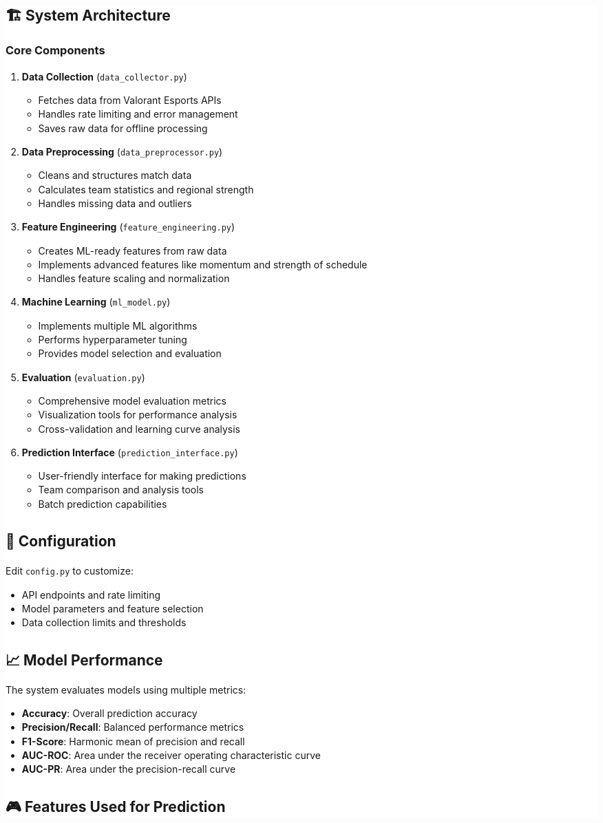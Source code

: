 ## 🏗️ System Architecture

### Core Components

1. **Data Collection** (`data_collector.py`)
   - Fetches data from Valorant Esports APIs
   - Handles rate limiting and error management
   - Saves raw data for offline processing

2. **Data Preprocessing** (`data_preprocessor.py`)
   - Cleans and structures match data
   - Calculates team statistics and regional strength
   - Handles missing data and outliers

3. **Feature Engineering** (`feature_engineering.py`)
   - Creates ML-ready features from raw data
   - Implements advanced features like momentum and strength of schedule
   - Handles feature scaling and normalization

4. **Machine Learning** (`ml_model.py`)
   - Implements multiple ML algorithms
   - Performs hyperparameter tuning
   - Provides model selection and evaluation

5. **Evaluation** (`evaluation.py`)
   - Comprehensive model evaluation metrics
   - Visualization tools for performance analysis
   - Cross-validation and learning curve analysis

6. **Prediction Interface** (`prediction_interface.py`)
   - User-friendly interface for making predictions
   - Team comparison and analysis tools
   - Batch prediction capabilities

## 🔧 Configuration

Edit `config.py` to customize:

- API endpoints and rate limiting
- Model parameters and feature selection
- Data collection limits and thresholds

## 📈 Model Performance

The system evaluates models using multiple metrics:

- **Accuracy**: Overall prediction accuracy
- **Precision/Recall**: Balanced performance metrics
- **F1-Score**: Harmonic mean of precision and recall
- **AUC-ROC**: Area under the receiver operating characteristic curve
- **AUC-PR**: Area under the precision-recall curve

## 🎮 Features Used for Prediction
